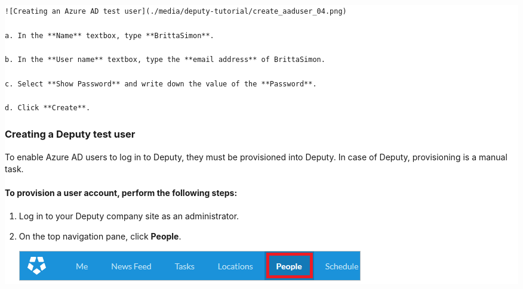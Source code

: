 	![Creating an Azure AD test user](./media/deputy-tutorial/create_aaduser_04.png) 

    a. In the **Name** textbox, type **BrittaSimon**.

    b. In the **User name** textbox, type the **email address** of BrittaSimon.

	c. Select **Show Password** and write down the value of the **Password**.

    d. Click **Create**.
 
### Creating a Deputy test user

To enable Azure AD users to log in to Deputy, they must be provisioned into Deputy. In case of Deputy, provisioning is a manual task.

#### To provision a user account, perform the following steps:
1. Log in to your Deputy company site as an administrator.

1. On the top navigation pane, click **People**.
   
   ![People](./media/deputy-tutorial/tutorial_deputy_001.png "People")
